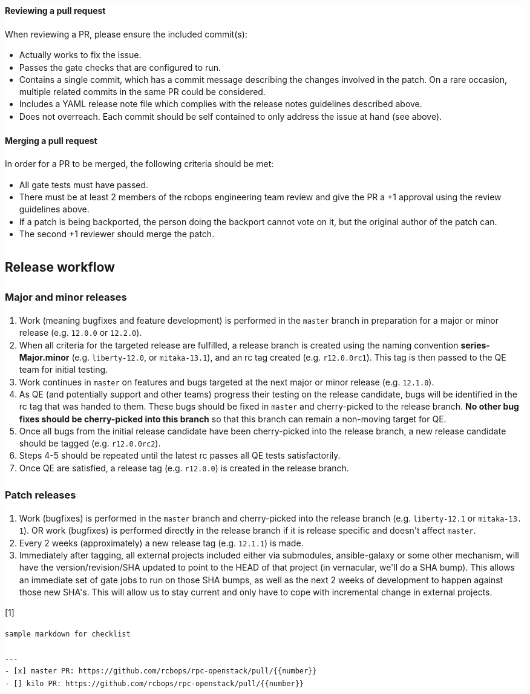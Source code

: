 #### Reviewing a pull request

When reviewing a PR, please ensure the included commit(s):

* Actually works to fix the issue.
* Passes the gate checks that are configured to run.
* Contains a single commit, which has a commit message describing the changes involved in the patch. On a rare occasion, multiple related commits in the same PR could be considered.
* Includes a YAML release note file which complies with the release notes guidelines described above.
* Does not overreach. Each commit should be self contained to only address the issue at hand (see above).

#### Merging a pull request

In order for a PR to be merged, the following criteria should be met:

* All gate tests must have passed.
* There must be at least 2 members of the rcbops engineering team review and give the PR a +1 approval using the review guidelines above.
 * If a patch is being backported, the person doing the backport cannot vote on it, but the original author of the patch can.
* The second +1 reviewer should merge the patch.

## Release workflow

### Major and minor releases
1. Work (meaning bugfixes and feature development) is performed in the ```master``` branch in preparation for a major or minor release (e.g. ```12.0.0``` or ```12.2.0```).
2. When all criteria for the targeted release are fulfilled, a release branch is created using the naming convention **series-Major.minor** (e.g. ```liberty-12.0```, or ```mitaka-13.1```), and an rc tag created (e.g. ```r12.0.0rc1```). This tag is then passed to the QE team for initial testing.
3. Work continues in ```master``` on features and bugs targeted at the next major or minor release (e.g. ```12.1.0```).
4. As QE (and potentially support and other teams) progress their testing on the release candidate, bugs will be identified in the rc tag that was handed to them. These bugs should be fixed in ```master``` and cherry-picked to the release branch. **No other bug fixes should be cherry-picked into this branch** so that this branch can remain a non-moving target for QE.
5. Once all bugs from the initial release candidate have been cherry-picked into the release branch, a new release candidate should be tagged (e.g. ```r12.0.0rc2```).
6. Steps 4-5 should be repeated until the latest rc passes all QE tests satisfactorily.
7. Once QE are satisfied, a release tag (e.g. ```r12.0.0```) is created in the release branch.

### Patch releases
1. Work (bugfixes) is performed in the ```master``` branch and cherry-picked into the release branch (e.g. ```liberty-12.1``` or ```mitaka-13.1```). OR work (bugfixes) is performed directly in the release branch if it is release specific and doesn't affect ```master```.
2. Every 2 weeks (approximately) a new release tag (e.g. ```12.1.1```) is made.
3. Immediately after tagging, all external projects included either via submodules, ansible-galaxy or some other mechanism, will have the version/revision/SHA updated to point to the HEAD of that project (in vernacular, we'll do a SHA bump). This allows an immediate set of gate jobs to run on those SHA bumps, as well as the next 2 weeks of development to happen against those new SHA's. This will allow us to stay current and only have to cope with incremental change in external projects. 

[1]
```
sample markdown for checklist

---
- [x] master PR: https://github.com/rcbops/rpc-openstack/pull/{{number}}
- [] kilo PR: https://github.com/rcbops/rpc-openstack/pull/{{number}}
```

